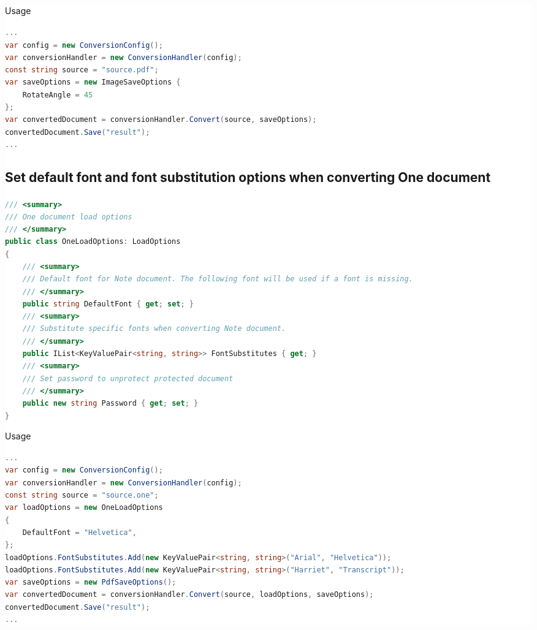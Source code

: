 Usage

```csharp
...
var config = new ConversionConfig();
var conversionHandler = new ConversionHandler(config);
const string source = "source.pdf";
var saveOptions = new ImageSaveOptions {
    RotateAngle = 45
};
var convertedDocument = conversionHandler.Convert(source, saveOptions);
convertedDocument.Save("result");
...
```

## Set default font and font substitution options when converting One document

```csharp
/// <summary>
/// One document load options
/// </summary>
public class OneLoadOptions: LoadOptions
{
    /// <summary>
    /// Default font for Note document. The following font will be used if a font is missing.
    /// </summary>
    public string DefaultFont { get; set; }
    /// <summary>
    /// Substitute specific fonts when converting Note document.
    /// </summary>
    public IList<KeyValuePair<string, string>> FontSubstitutes { get; }
    /// <summary>
    /// Set password to unprotect protected document
    /// </summary>
    public new string Password { get; set; }
}
```

Usage

```csharp
...
var config = new ConversionConfig();
var conversionHandler = new ConversionHandler(config);
const string source = "source.one";
var loadOptions = new OneLoadOptions
{
    DefaultFont = "Helvetica",
};
loadOptions.FontSubstitutes.Add(new KeyValuePair<string, string>("Arial", "Helvetica"));
loadOptions.FontSubstitutes.Add(new KeyValuePair<string, string>("Harriet", "Transcript"));
var saveOptions = new PdfSaveOptions();
var convertedDocument = conversionHandler.Convert(source, loadOptions, saveOptions);
convertedDocument.Save("result");
...
```
